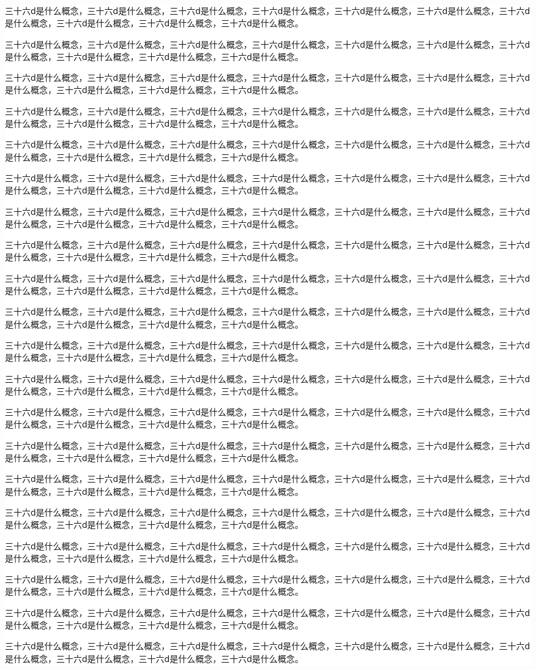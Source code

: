 三十六d是什么概念，三十六d是什么概念，三十六d是什么概念，三十六d是什么概念，三十六d是什么概念，三十六d是什么概念，三十六d是什么概念，三十六d是什么概念，三十六d是什么概念，三十六d是什么概念。

三十六d是什么概念，三十六d是什么概念，三十六d是什么概念，三十六d是什么概念，三十六d是什么概念，三十六d是什么概念，三十六d是什么概念，三十六d是什么概念，三十六d是什么概念，三十六d是什么概念。

三十六d是什么概念，三十六d是什么概念，三十六d是什么概念，三十六d是什么概念，三十六d是什么概念，三十六d是什么概念，三十六d是什么概念，三十六d是什么概念，三十六d是什么概念，三十六d是什么概念。

三十六d是什么概念，三十六d是什么概念，三十六d是什么概念，三十六d是什么概念，三十六d是什么概念，三十六d是什么概念，三十六d是什么概念，三十六d是什么概念，三十六d是什么概念，三十六d是什么概念。

三十六d是什么概念，三十六d是什么概念，三十六d是什么概念，三十六d是什么概念，三十六d是什么概念，三十六d是什么概念，三十六d是什么概念，三十六d是什么概念，三十六d是什么概念，三十六d是什么概念。

三十六d是什么概念，三十六d是什么概念，三十六d是什么概念，三十六d是什么概念，三十六d是什么概念，三十六d是什么概念，三十六d是什么概念，三十六d是什么概念，三十六d是什么概念，三十六d是什么概念。

三十六d是什么概念，三十六d是什么概念，三十六d是什么概念，三十六d是什么概念，三十六d是什么概念，三十六d是什么概念，三十六d是什么概念，三十六d是什么概念，三十六d是什么概念，三十六d是什么概念。

三十六d是什么概念，三十六d是什么概念，三十六d是什么概念，三十六d是什么概念，三十六d是什么概念，三十六d是什么概念，三十六d是什么概念，三十六d是什么概念，三十六d是什么概念，三十六d是什么概念。

三十六d是什么概念，三十六d是什么概念，三十六d是什么概念，三十六d是什么概念，三十六d是什么概念，三十六d是什么概念，三十六d是什么概念，三十六d是什么概念，三十六d是什么概念，三十六d是什么概念。

三十六d是什么概念，三十六d是什么概念，三十六d是什么概念，三十六d是什么概念，三十六d是什么概念，三十六d是什么概念，三十六d是什么概念，三十六d是什么概念，三十六d是什么概念，三十六d是什么概念。

三十六d是什么概念，三十六d是什么概念，三十六d是什么概念，三十六d是什么概念，三十六d是什么概念，三十六d是什么概念，三十六d是什么概念，三十六d是什么概念，三十六d是什么概念，三十六d是什么概念。

三十六d是什么概念，三十六d是什么概念，三十六d是什么概念，三十六d是什么概念，三十六d是什么概念，三十六d是什么概念，三十六d是什么概念，三十六d是什么概念，三十六d是什么概念，三十六d是什么概念。

三十六d是什么概念，三十六d是什么概念，三十六d是什么概念，三十六d是什么概念，三十六d是什么概念，三十六d是什么概念，三十六d是什么概念，三十六d是什么概念，三十六d是什么概念，三十六d是什么概念。

三十六d是什么概念，三十六d是什么概念，三十六d是什么概念，三十六d是什么概念，三十六d是什么概念，三十六d是什么概念，三十六d是什么概念，三十六d是什么概念，三十六d是什么概念，三十六d是什么概念。

三十六d是什么概念，三十六d是什么概念，三十六d是什么概念，三十六d是什么概念，三十六d是什么概念，三十六d是什么概念，三十六d是什么概念，三十六d是什么概念，三十六d是什么概念，三十六d是什么概念。

三十六d是什么概念，三十六d是什么概念，三十六d是什么概念，三十六d是什么概念，三十六d是什么概念，三十六d是什么概念，三十六d是什么概念，三十六d是什么概念，三十六d是什么概念，三十六d是什么概念。

三十六d是什么概念，三十六d是什么概念，三十六d是什么概念，三十六d是什么概念，三十六d是什么概念，三十六d是什么概念，三十六d是什么概念，三十六d是什么概念，三十六d是什么概念，三十六d是什么概念。

三十六d是什么概念，三十六d是什么概念，三十六d是什么概念，三十六d是什么概念，三十六d是什么概念，三十六d是什么概念，三十六d是什么概念，三十六d是什么概念，三十六d是什么概念，三十六d是什么概念。

三十六d是什么概念，三十六d是什么概念，三十六d是什么概念，三十六d是什么概念，三十六d是什么概念，三十六d是什么概念，三十六d是什么概念，三十六d是什么概念，三十六d是什么概念，三十六d是什么概念。

三十六d是什么概念，三十六d是什么概念，三十六d是什么概念，三十六d是什么概念，三十六d是什么概念，三十六d是什么概念，三十六d是什么概念，三十六d是什么概念，三十六d是什么概念，三十六d是什么概念。
